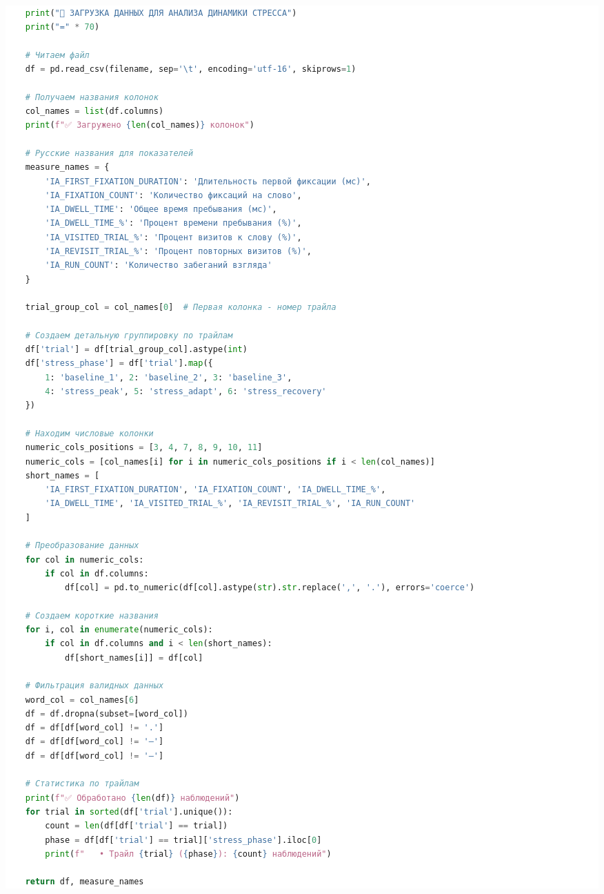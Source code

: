 ```python
    print("🔄 ЗАГРУЗКА ДАННЫХ ДЛЯ АНАЛИЗА ДИНАМИКИ СТРЕССА")
    print("=" * 70)
    
    # Читаем файл
    df = pd.read_csv(filename, sep='\t', encoding='utf-16', skiprows=1)
    
    # Получаем названия колонок
    col_names = list(df.columns)
    print(f"✅ Загружено {len(col_names)} колонок")
    
    # Русские названия для показателей
    measure_names = {
        'IA_FIRST_FIXATION_DURATION': 'Длительность первой фиксации (мс)',
        'IA_FIXATION_COUNT': 'Количество фиксаций на слово',
        'IA_DWELL_TIME': 'Общее время пребывания (мс)',
        'IA_DWELL_TIME_%': 'Процент времени пребывания (%)',
        'IA_VISITED_TRIAL_%': 'Процент визитов к слову (%)',
        'IA_REVISIT_TRIAL_%': 'Процент повторных визитов (%)',
        'IA_RUN_COUNT': 'Количество забеганий взгляда'
    }
    
    trial_group_col = col_names[0]  # Первая колонка - номер трайла
    
    # Создаем детальную группировку по трайлам
    df['trial'] = df[trial_group_col].astype(int)
    df['stress_phase'] = df['trial'].map({
        1: 'baseline_1', 2: 'baseline_2', 3: 'baseline_3',
        4: 'stress_peak', 5: 'stress_adapt', 6: 'stress_recovery'
    })
    
    # Находим числовые колонки
    numeric_cols_positions = [3, 4, 7, 8, 9, 10, 11]
    numeric_cols = [col_names[i] for i in numeric_cols_positions if i < len(col_names)]
    short_names = [
        'IA_FIRST_FIXATION_DURATION', 'IA_FIXATION_COUNT', 'IA_DWELL_TIME_%', 
        'IA_DWELL_TIME', 'IA_VISITED_TRIAL_%', 'IA_REVISIT_TRIAL_%', 'IA_RUN_COUNT'
    ]
    
    # Преобразование данных
    for col in numeric_cols:
        if col in df.columns:
            df[col] = pd.to_numeric(df[col].astype(str).str.replace(',', '.'), errors='coerce')
    
    # Создаем короткие названия
    for i, col in enumerate(numeric_cols):
        if col in df.columns and i < len(short_names):
            df[short_names[i]] = df[col]
    
    # Фильтрация валидных данных
    word_col = col_names[6]
    df = df.dropna(subset=[word_col])
    df = df[df[word_col] != '.']
    df = df[df[word_col] != '–']
    df = df[df[word_col] != '—']
    
    # Статистика по трайлам
    print(f"✅ Обработано {len(df)} наблюдений")
    for trial in sorted(df['trial'].unique()):
        count = len(df[df['trial'] == trial])
        phase = df[df['trial'] == trial]['stress_phase'].iloc[0]
        print(f"   • Трайл {trial} ({phase}): {count} наблюдений")
    
    return df, measure_names
```